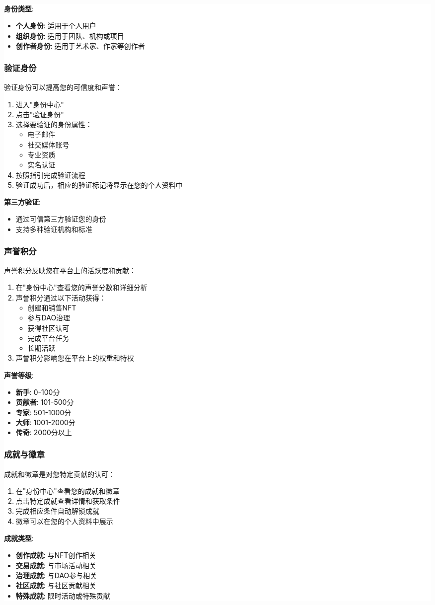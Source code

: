 **身份类型**:
- **个人身份**: 适用于个人用户
- **组织身份**: 适用于团队、机构或项目
- **创作者身份**: 适用于艺术家、作家等创作者

### 验证身份

验证身份可以提高您的可信度和声誉：

1. 进入"身份中心"
2. 点击"验证身份"
3. 选择要验证的身份属性：
   - 电子邮件
   - 社交媒体账号
   - 专业资质
   - 实名认证
4. 按照指引完成验证流程
5. 验证成功后，相应的验证标记将显示在您的个人资料中

**第三方验证**:
- 通过可信第三方验证您的身份
- 支持多种验证机构和标准

### 声誉积分

声誉积分反映您在平台上的活跃度和贡献：

1. 在"身份中心"查看您的声誉分数和详细分析
2. 声誉积分通过以下活动获得：
   - 创建和销售NFT
   - 参与DAO治理
   - 获得社区认可
   - 完成平台任务
   - 长期活跃
3. 声誉积分影响您在平台上的权重和特权

**声誉等级**:
- **新手**: 0-100分
- **贡献者**: 101-500分
- **专家**: 501-1000分
- **大师**: 1001-2000分
- **传奇**: 2000分以上

### 成就与徽章

成就和徽章是对您特定贡献的认可：

1. 在"身份中心"查看您的成就和徽章
2. 点击特定成就查看详情和获取条件
3. 完成相应条件自动解锁成就
4. 徽章可以在您的个人资料中展示

**成就类型**:
- **创作成就**: 与NFT创作相关
- **交易成就**: 与市场活动相关
- **治理成就**: 与DAO参与相关
- **社区成就**: 与社区贡献相关
- **特殊成就**: 限时活动或特殊贡献
